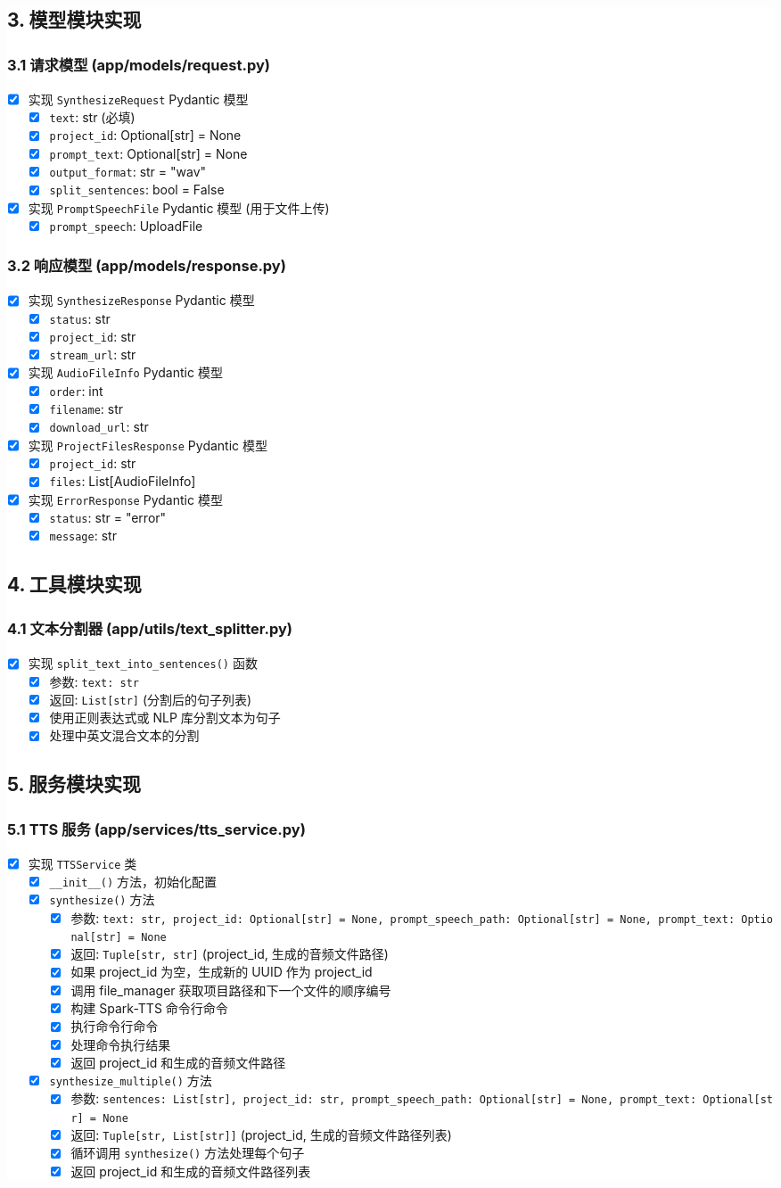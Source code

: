 ## 3. 模型模块实现

### 3.1 请求模型 (app/models/request.py)

- [x] 实现 `SynthesizeRequest` Pydantic 模型
  - [x] `text`: str (必填)
  - [x] `project_id`: Optional[str] = None
  - [x] `prompt_text`: Optional[str] = None
  - [x] `output_format`: str = "wav"
  - [x] `split_sentences`: bool = False
- [x] 实现 `PromptSpeechFile` Pydantic 模型 (用于文件上传)
  - [x] `prompt_speech`: UploadFile

### 3.2 响应模型 (app/models/response.py)

- [x] 实现 `SynthesizeResponse` Pydantic 模型
  - [x] `status`: str
  - [x] `project_id`: str
  - [x] `stream_url`: str
- [x] 实现 `AudioFileInfo` Pydantic 模型
  - [x] `order`: int
  - [x] `filename`: str
  - [x] `download_url`: str
- [x] 实现 `ProjectFilesResponse` Pydantic 模型
  - [x] `project_id`: str
  - [x] `files`: List[AudioFileInfo]
- [x] 实现 `ErrorResponse` Pydantic 模型
  - [x] `status`: str = "error"
  - [x] `message`: str

## 4. 工具模块实现

### 4.1 文本分割器 (app/utils/text_splitter.py)

- [x] 实现 `split_text_into_sentences()` 函数
  - [x] 参数: `text: str`
  - [x] 返回: `List[str]` (分割后的句子列表)
  - [x] 使用正则表达式或 NLP 库分割文本为句子
  - [x] 处理中英文混合文本的分割

## 5. 服务模块实现

### 5.1 TTS 服务 (app/services/tts_service.py)

- [x] 实现 `TTSService` 类
  - [x] `__init__()` 方法，初始化配置
  - [x] `synthesize()` 方法
    - [x] 参数: `text: str, project_id: Optional[str] = None, prompt_speech_path: Optional[str] = None, prompt_text: Optional[str] = None`
    - [x] 返回: `Tuple[str, str]` (project_id, 生成的音频文件路径)
    - [x] 如果 project_id 为空，生成新的 UUID 作为 project_id
    - [x] 调用 file_manager 获取项目路径和下一个文件的顺序编号
    - [x] 构建 Spark-TTS 命令行命令
    - [x] 执行命令行命令
    - [x] 处理命令执行结果
    - [x] 返回 project_id 和生成的音频文件路径
  - [x] `synthesize_multiple()` 方法
    - [x] 参数: `sentences: List[str], project_id: str, prompt_speech_path: Optional[str] = None, prompt_text: Optional[str] = None`
    - [x] 返回: `Tuple[str, List[str]]` (project_id, 生成的音频文件路径列表)
    - [x] 循环调用 `synthesize()` 方法处理每个句子
    - [x] 返回 project_id 和生成的音频文件路径列表